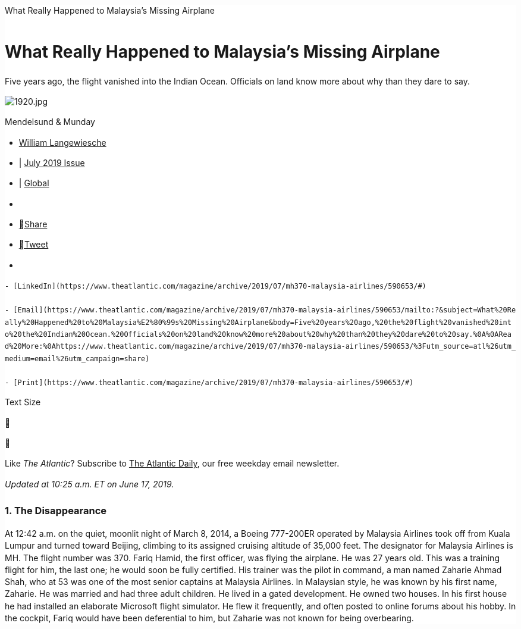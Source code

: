 What Really Happened to Malaysia’s Missing Airplane

# What Really Happened to Malaysia’s Missing Airplane

Five years ago, the flight vanished into the Indian Ocean. Officials on land know more about why than they dare to say.

 ![1920.jpg](../_resources/dcd2e36d8df8b519a2cb8983eaf98e6f.jpg)

 Mendelsund & Munday

- [William Langewiesche](https://www.theatlantic.com/author/william-langewiesche/)

- |  [July 2019 Issue](https://www.theatlantic.com/magazine/toc/2019/07/)

- |  [Global](https://www.theatlantic.com/international/)

-

- [Share](https://www.theatlantic.com/magazine/archive/2019/07/mh370-malaysia-airlines/590653/#)

- [Tweet](https://www.theatlantic.com/magazine/archive/2019/07/mh370-malaysia-airlines/590653/#)

-

    - [LinkedIn](https://www.theatlantic.com/magazine/archive/2019/07/mh370-malaysia-airlines/590653/#)

    - [Email](https://www.theatlantic.com/magazine/archive/2019/07/mh370-malaysia-airlines/590653/mailto:?&subject=What%20Really%20Happened%20to%20Malaysia%E2%80%99s%20Missing%20Airplane&body=Five%20years%20ago,%20the%20flight%20vanished%20into%20the%20Indian%20Ocean.%20Officials%20on%20land%20know%20more%20about%20why%20than%20they%20dare%20to%20say.%0A%0ARead%20More:%0Ahttps://www.theatlantic.com/magazine/archive/2019/07/mh370-malaysia-airlines/590653/%3Futm_source=atl%26utm_medium=email%26utm_campaign=share)

    - [Print](https://www.theatlantic.com/magazine/archive/2019/07/mh370-malaysia-airlines/590653/#)

Text Size





Like *​The Atlantic*? Subscribe to **​**[The Atlantic Daily​](http://www.theatlantic.com/newsletters/daily/), our free weekday email newsletter.

*Updated at 10:25 a.m. ET on June 17, 2019.*

### 1. The Disappearance

At 12:42 a.m. on the quiet, moonlit night of March 8, 2014, a Boeing 777-200ER operated by Malaysia Airlines took off from Kuala Lumpur and turned toward Beijing, climbing to its assigned cruising altitude of 35,000 feet. The designator for Malaysia Airlines is MH. The flight number was 370. Fariq Hamid, the first officer, was flying the airplane. He was 27 years old. This was a training flight for him, the last one; he would soon be fully certified. His trainer was the pilot in command, a man named Zaharie Ahmad Shah, who at 53 was one of the most senior captains at Malaysia Airlines. In Malaysian style, he was known by his first name, Zaharie. He was married and had three adult children. He lived in a gated development. He owned two houses. In his first house he had installed an elaborate Microsoft flight simulator. He flew it frequently, and often posted to online forums about his hobby. In the cockpit, Fariq would have been deferential to him, but Zaharie was not known for being overbearing.
